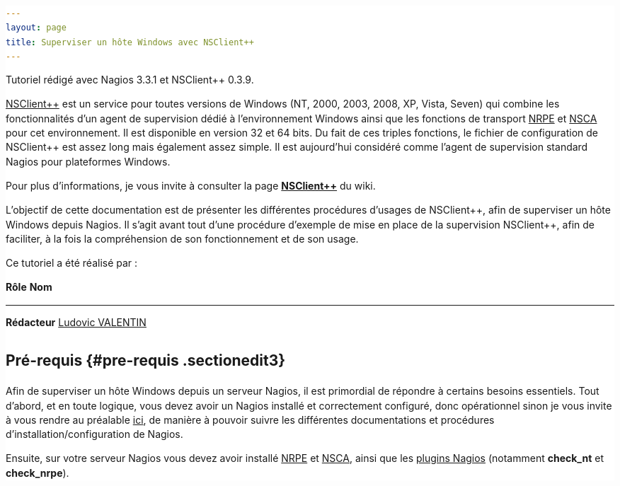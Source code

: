 ```yaml
---
layout: page
title: Superviser un hôte Windows avec NSClient++
---
```


Tutoriel rédigé avec Nagios 3.3.1 et NSClient++ 0.3.9.

[NSClient++](http://nsclient.org/nscp/ "http://nsclient.org/nscp/") est
un service pour toutes versions de Windows (NT, 2000, 2003, 2008, XP,
Vista, Seven) qui combine les fonctionnalités d’un agent de supervision
dédié à l’environnement Windows ainsi que les fonctions de transport
[NRPE](addons/nrpe.html "nagios:addons:nrpe") et
[NSCA](addons/nsca.html "nagios:addons:nsca") pour cet environnement. Il
est disponible en version 32 et 64 bits. Du fait de ces triples
fonctions, le fichier de configuration de NSClient++ est assez long mais
également assez simple. Il est aujourd’hui considéré comme l’agent de
supervision standard Nagios pour plateformes Windows.

Pour plus d’informations, je vous invite à consulter la page
**[NSClient++](addons/nsclient.html "nagios:addons:nsclient")** du wiki.

L’objectif de cette documentation est de présenter les différentes
procédures d’usages de NSClient++, afin de superviser un hôte Windows
depuis Nagios. Il s’agit avant tout d’une procédure d’exemple de mise en
place de la supervision NSClient++, afin de faciliter, à la fois la
compréhension de son fonctionnement et de son usage.

Ce tutoriel a été réalisé par :

  **Rôle**        **Nom**
  --------------- ---------------------------------------------------------------------------------------------------------------------------------------------------------
  **Rédacteur**   [Ludovic VALENTIN](http://www.monitoring-fr.org/community/members/ludovic-valentin/ "http://www.monitoring-fr.org/community/members/ludovic-valentin/")

Pré-requis {#pre-requis .sectionedit3}
----------

Afin de superviser un hôte Windows depuis un serveur Nagios, il est
primordial de répondre à certains besoins essentiels. Tout d’abord, et
en toute logique, vous devez avoir un Nagios installé et correctement
configuré, donc opérationnel sinon je vous invite à vous rendre au
préalable [ici](start.html "nagios:start"), de manière à pouvoir suivre
les différentes documentations et procédures
d’installation/configuration de Nagios.

Ensuite, sur votre serveur Nagios vous devez avoir installé
[NRPE](ubuntu-install.html#installation-nrpe "nagios:ubuntu-install") et
[NSCA](ubuntu-install.html#installation-nsca "nagios:ubuntu-install"),
ainsi que les [plugins
Nagios](ubuntu-install.html#installation-plugins "nagios:ubuntu-install")
(notamment **check\_nt** et **check\_nrpe**).
